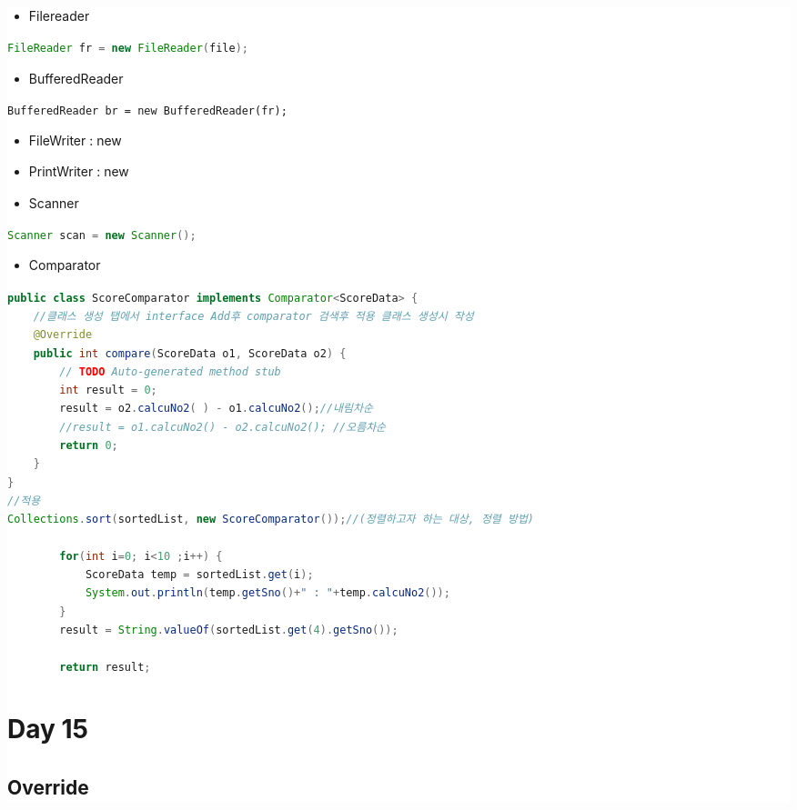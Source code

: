 - Filereader


```java
FileReader fr = new FileReader(file);
```

- BufferedReader


```jav
BufferedReader br = new BufferedReader(fr);
```

- FileWriter : new


- PrintWriter : new


- Scanner


```java
Scanner scan = new Scanner();
```

- Comparator


```java
public class ScoreComparator implements Comparator<ScoreData> {
	//클래스 생성 탭에서 interface Add후 comparator 검색후 적용 클래스 생성시 작성
	@Override
	public int compare(ScoreData o1, ScoreData o2) {
		// TODO Auto-generated method stub
		int result = 0;
		result = o2.calcuNo2( ) - o1.calcuNo2();//내림차순
		//result = o1.calcuNo2() - o2.calcuNo2(); //오름차순
		return 0;
	}
}
//적용
Collections.sort(sortedList, new ScoreComparator());//(정렬하고자 하는 대상, 정렬 방법)
		
		for(int i=0; i<10 ;i++) {
			ScoreData temp = sortedList.get(i);
			System.out.println(temp.getSno()+" : "+temp.calcuNo2());
		}
		result = String.valueOf(sortedList.get(4).getSno());
		
		return result;
```



# Day 15

## Override
